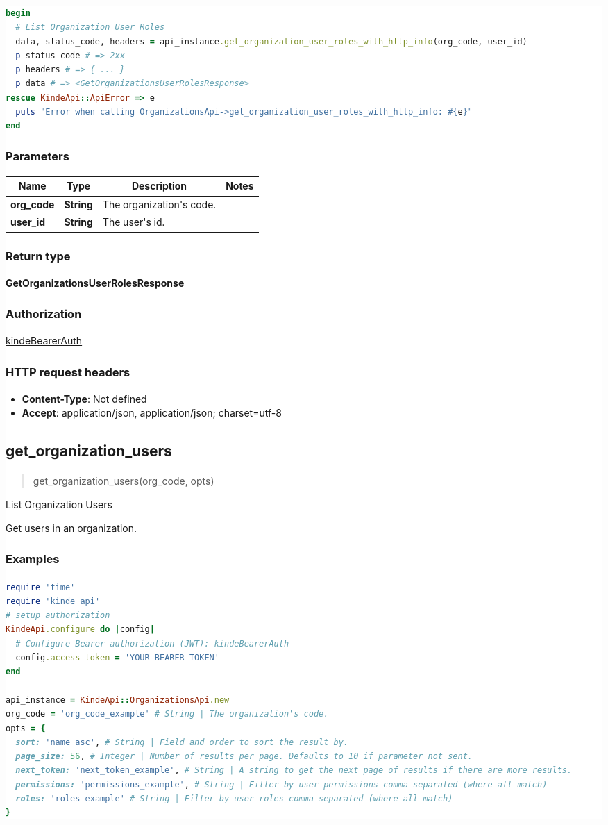 ```ruby
begin
  # List Organization User Roles
  data, status_code, headers = api_instance.get_organization_user_roles_with_http_info(org_code, user_id)
  p status_code # => 2xx
  p headers # => { ... }
  p data # => <GetOrganizationsUserRolesResponse>
rescue KindeApi::ApiError => e
  puts "Error when calling OrganizationsApi->get_organization_user_roles_with_http_info: #{e}"
end
```

### Parameters

| Name | Type | Description | Notes |
| ---- | ---- | ----------- | ----- |
| **org_code** | **String** | The organization&#39;s code. |  |
| **user_id** | **String** | The user&#39;s id. |  |

### Return type

[**GetOrganizationsUserRolesResponse**](GetOrganizationsUserRolesResponse.md)

### Authorization

[kindeBearerAuth](../README.md#kindeBearerAuth)

### HTTP request headers

- **Content-Type**: Not defined
- **Accept**: application/json, application/json; charset=utf-8


## get_organization_users

> <GetOrganizationUsersResponse> get_organization_users(org_code, opts)

List Organization Users

Get users in an organization.

### Examples

```ruby
require 'time'
require 'kinde_api'
# setup authorization
KindeApi.configure do |config|
  # Configure Bearer authorization (JWT): kindeBearerAuth
  config.access_token = 'YOUR_BEARER_TOKEN'
end

api_instance = KindeApi::OrganizationsApi.new
org_code = 'org_code_example' # String | The organization's code.
opts = {
  sort: 'name_asc', # String | Field and order to sort the result by.
  page_size: 56, # Integer | Number of results per page. Defaults to 10 if parameter not sent.
  next_token: 'next_token_example', # String | A string to get the next page of results if there are more results.
  permissions: 'permissions_example', # String | Filter by user permissions comma separated (where all match)
  roles: 'roles_example' # String | Filter by user roles comma separated (where all match)
}

```